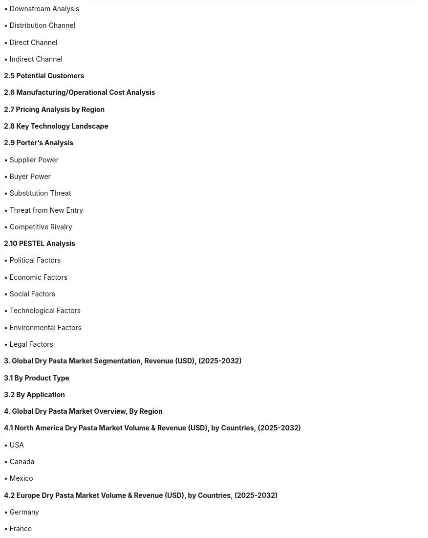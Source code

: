 • Downstream Analysis

• Distribution Channel

• Direct Channel

• Indirect Channel

<strong>2.5 Potential Customers</strong>

<strong>2.6 Manufacturing/Operational Cost Analysis</strong>

<strong>2.7 Pricing Analysis by Region</strong>

<strong>2.8 Key Technology Landscape</strong>

<strong>2.9 Porter’s Analysis</strong>

• Supplier Power

• Buyer Power

• Substitution Threat

• Threat from New Entry

• Competitive Rivalry

<strong>2.10 PESTEL Analysis</strong>

• Political Factors

• Economic Factors

• Social Factors

• Technological Factors

• Environmental Factors

• Legal Factors

<strong>3. Global Dry Pasta Market Segmentation, Revenue (USD), (2025-2032)</strong>

<strong>3.1 By Product Type</strong>

<strong>3.2 By Application</strong>

<strong>4. Global Dry Pasta Market Overview, By Region</strong>

<strong>4.1 North America Dry Pasta Market Volume &amp; Revenue (USD), by Countries, (2025-2032)</strong>

• USA

• Canada

• Mexico

<strong>4.2 Europe Dry Pasta Market Volume &amp; Revenue (USD), by Countries, (2025-2032)</strong>

• Germany

• France
